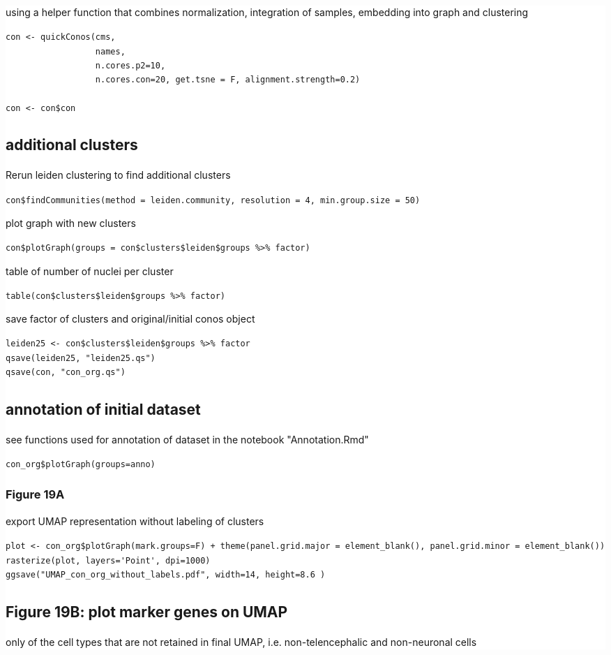 using a helper function that combines normalization, integration of samples, embedding into graph and clustering
```{r, eval=FALSE}
con <- quickConos(cms,
                  names,
                  n.cores.p2=10,
                  n.cores.con=20, get.tsne = F, alignment.strength=0.2)

con <- con$con
```

## additional clusters
Rerun leiden clustering to find additional clusters
```{r, eval=FALSE}
con$findCommunities(method = leiden.community, resolution = 4, min.group.size = 50)
```

plot graph with new clusters
```{r, eval=FALSE}
con$plotGraph(groups = con$clusters$leiden$groups %>% factor)
```

table of number of nuclei per cluster
```{r, eval=FALSE}
table(con$clusters$leiden$groups %>% factor)
```

save factor of clusters and original/initial conos object
```{r}
leiden25 <- con$clusters$leiden$groups %>% factor
qsave(leiden25, "leiden25.qs")
qsave(con, "con_org.qs")
```

## annotation of initial dataset
see functions used for annotation of dataset in the notebook "Annotation.Rmd"
```{r, fig.height=10}
con_org$plotGraph(groups=anno)
```

### Figure 19A
export UMAP representation without labeling of clusters
```{r}
plot <- con_org$plotGraph(mark.groups=F) + theme(panel.grid.major = element_blank(), panel.grid.minor = element_blank())
rasterize(plot, layers='Point', dpi=1000)
ggsave("UMAP_con_org_without_labels.pdf", width=14, height=8.6 )
```

## Figure 19B: plot marker genes on UMAP
only of the cell types that are not retained in final UMAP, i.e. non-telencephalic and non-neuronal cells
